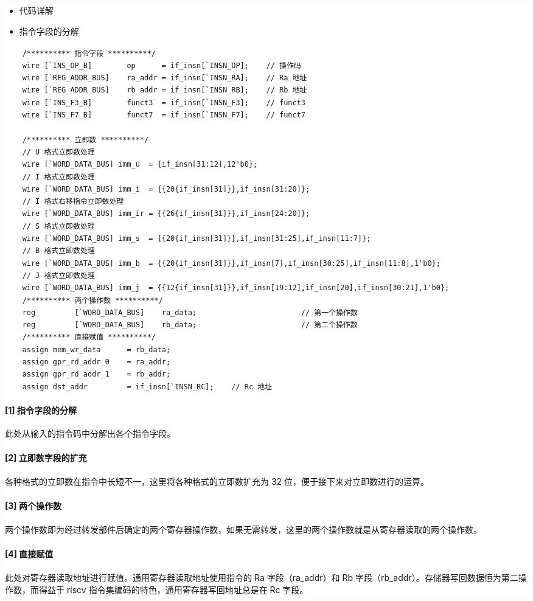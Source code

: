 - 代码详解

+ 指令字段的分解

```
    /********** 指令字段 **********/
    wire [`INS_OP_B]        op      = if_insn[`INSN_OP];    // 操作码
    wire [`REG_ADDR_BUS]    ra_addr = if_insn[`INSN_RA];    // Ra 地址
    wire [`REG_ADDR_BUS]    rb_addr = if_insn[`INSN_RB];    // Rb 地址    
    wire [`INS_F3_B]        funct3  = if_insn[`INSN_F3];    // funct3
    wire [`INS_F7_B]        funct7  = if_insn[`INSN_F7];    // funct7
    
    /********** 立即数 **********/
    // U 格式立即数处理
    wire [`WORD_DATA_BUS] imm_u  = {if_insn[31:12],12'b0}; 
    // I 格式立即数处理
    wire [`WORD_DATA_BUS] imm_i  = {{20{if_insn[31]}},if_insn[31:20]};
    // I 格式右移指令立即数处理
    wire [`WORD_DATA_BUS] imm_ir = {{26{if_insn[31]}},if_insn[24:20]};
    // S 格式立即数处理
    wire [`WORD_DATA_BUS] imm_s  = {{20{if_insn[31]}},if_insn[31:25],if_insn[11:7]};
    // B 格式立即数处理
    wire [`WORD_DATA_BUS] imm_b  = {{20{if_insn[31]}},if_insn[7],if_insn[30:25],if_insn[11:8],1'b0};
    // J 格式立即数处理
    wire [`WORD_DATA_BUS] imm_j  = {{12{if_insn[31]}},if_insn[19:12],if_insn[20],if_insn[30:21],1'b0};
    /********** 两个操作数 **********/
    reg         [`WORD_DATA_BUS]    ra_data;                        // 第一个操作数
    reg         [`WORD_DATA_BUS]    rb_data;                        // 第二个操作数
    /********** 直接赋值 **********/
    assign mem_wr_data      = rb_data;
    assign gpr_rd_addr_0    = ra_addr;
    assign gpr_rd_addr_1    = rb_addr;
    assign dst_addr         = if_insn[`INSN_RC];    // Rc 地址

```

#### [1] 指令字段的分解

此处从输入的指令码中分解出各个指令字段。

#### [2] 立即数字段的扩充

各种格式的立即数在指令中长短不一，这里将各种格式的立即数扩充为 32 位，便于接下来对立即数进行的运算。

#### [3] 两个操作数

两个操作数即为经过转发部件后确定的两个寄存器操作数，如果无需转发，这里的两个操作数就是从寄存器读取的两个操作数。

#### [4] 直接赋值

此处对寄存器读取地址进行赋值。通用寄存器读取地址使用指令的 Ra 字段（ra_addr）和 Rb 字段（rb_addr）。存储器写回数据恒为第二操作数，而得益于 riscv 指令集编码的特色，通用寄存器写回地址总是在 Rc 字段。
